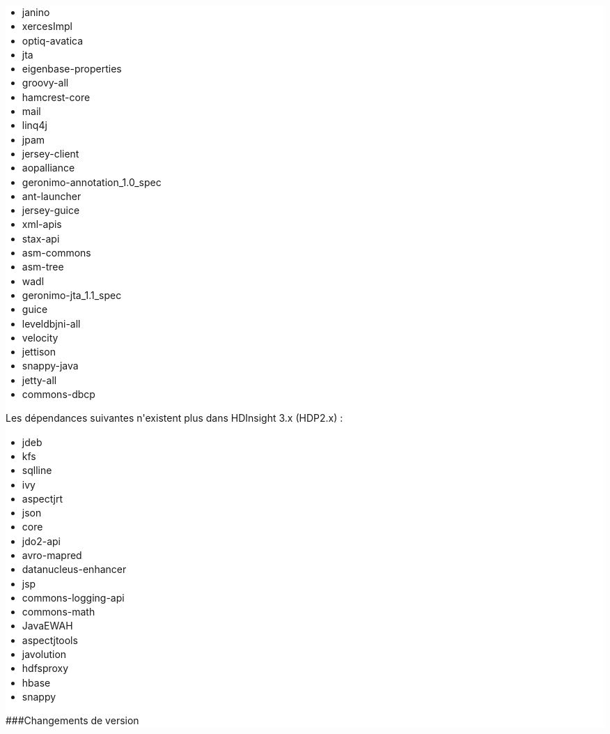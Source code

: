 * janino
* xercesImpl
* optiq-avatica
* jta
* eigenbase-properties
* groovy-all
* hamcrest-core
* mail
* linq4j
* jpam
* jersey-client
* aopalliance
* geronimo-annotation\_1.0\_spec
* ant-launcher
* jersey-guice
* xml-apis
* stax-api
* asm-commons
* asm-tree
* wadl
* geronimo-jta\_1.1\_spec
* guice
* leveldbjni-all
* velocity
* jettison
* snappy-java
* jetty-all
* commons-dbcp

Les dépendances suivantes n'existent plus dans HDInsight 3.x (HDP2.x) :

* jdeb
* kfs
* sqlline
* ivy
* aspectjrt
* json
* core
* jdo2-api
* avro-mapred
* datanucleus-enhancer
* jsp
* commons-logging-api
* commons-math
* JavaEWAH
* aspectjtools
* javolution
* hdfsproxy
* hbase
* snappy

###Changements de version
